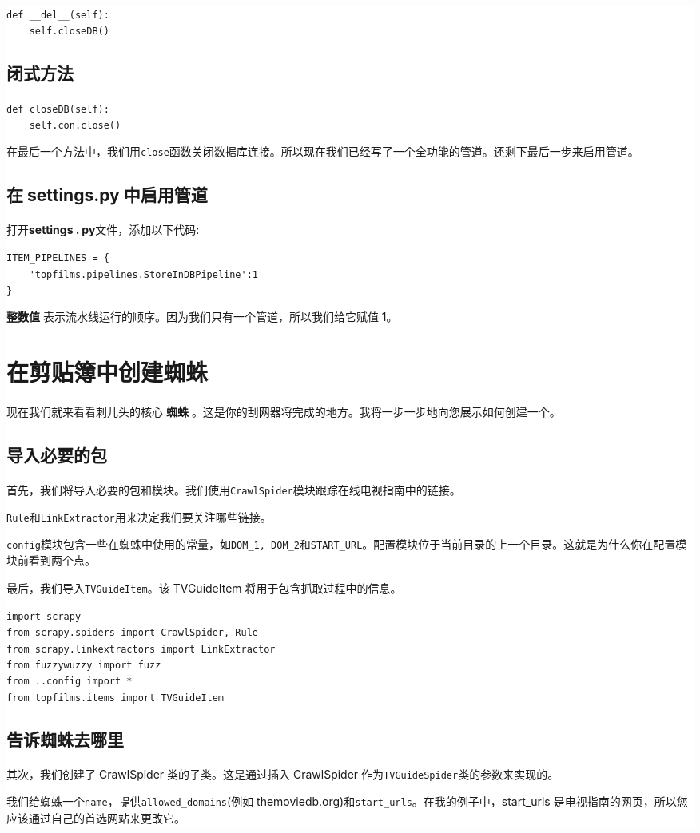 ```
def __del__(self):
    self.closeDB()
```

## 闭式方法

```
def closeDB(self):
    self.con.close()
```

在最后一个方法中，我们用`close`函数关闭数据库连接。所以现在我们已经写了一个全功能的管道。还剩下最后一步来启用管道。

## 在 settings.py 中启用管道

打开******settings . py******文件，添加以下代码:

```
ITEM_PIPELINES = {
    'topfilms.pipelines.StoreInDBPipeline':1
}
```

******整数值****** 表示流水线运行的顺序。因为我们只有一个管道，所以我们给它赋值 1。

# 在剪贴簿中创建蜘蛛

现在我们就来看看刺儿头的核心 ******蜘蛛****** 。这是你的刮网器将完成的地方。我将一步一步地向您展示如何创建一个。

## 导入必要的包

首先，我们将导入必要的包和模块。我们使用`CrawlSpider`模块跟踪在线电视指南中的链接。

`Rule`和`LinkExtractor`用来决定我们要关注哪些链接。

`config`模块包含一些在蜘蛛中使用的常量，如`DOM_1, DOM_2`和`START_URL`。配置模块位于当前目录的上一个目录。这就是为什么你在配置模块前看到两个点。

最后，我们导入`TVGuideItem`。该 TVGuideItem 将用于包含抓取过程中的信息。

```
import scrapy
from scrapy.spiders import CrawlSpider, Rule
from scrapy.linkextractors import LinkExtractor
from fuzzywuzzy import fuzz
from ..config import *
from topfilms.items import TVGuideItem
```

## 告诉蜘蛛去哪里

其次，我们创建了 CrawlSpider 类的子类。这是通过插入 CrawlSpider 作为`TVGuideSpider`类的参数来实现的。

我们给蜘蛛一个`name`，提供`allowed_domains`(例如 themoviedb.org)和`start_urls`。在我的例子中，start_urls 是电视指南的网页，所以您应该通过自己的首选网站来更改它。
